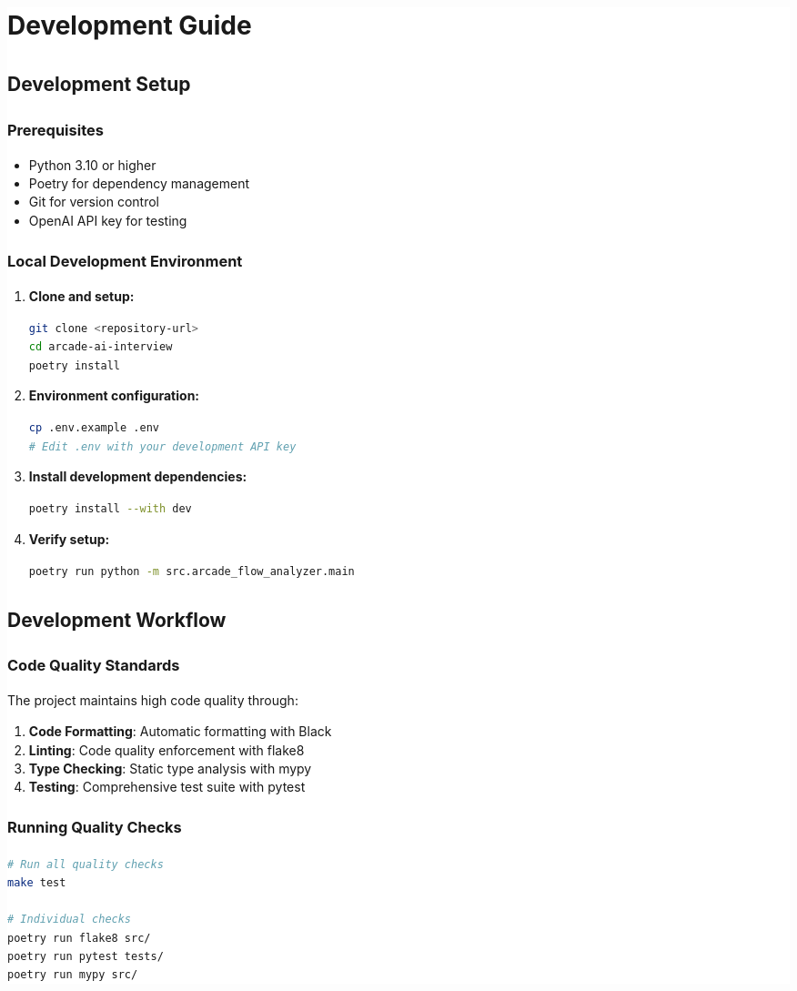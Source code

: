 # Development Guide

## Development Setup

### Prerequisites
- Python 3.10 or higher
- Poetry for dependency management
- Git for version control
- OpenAI API key for testing

### Local Development Environment

1. **Clone and setup:**
   ```bash
   git clone <repository-url>
   cd arcade-ai-interview
   poetry install
   ```

2. **Environment configuration:**
   ```bash
   cp .env.example .env
   # Edit .env with your development API key
   ```

3. **Install development dependencies:**
   ```bash
   poetry install --with dev
   ```

4. **Verify setup:**
   ```bash
   poetry run python -m src.arcade_flow_analyzer.main
   ```

## Development Workflow

### Code Quality Standards

The project maintains high code quality through:

1. **Code Formatting**: Automatic formatting with Black
2. **Linting**: Code quality enforcement with flake8
3. **Type Checking**: Static type analysis with mypy
4. **Testing**: Comprehensive test suite with pytest

### Running Quality Checks

```bash
# Run all quality checks
make test

# Individual checks
poetry run flake8 src/
poetry run pytest tests/
poetry run mypy src/
```
